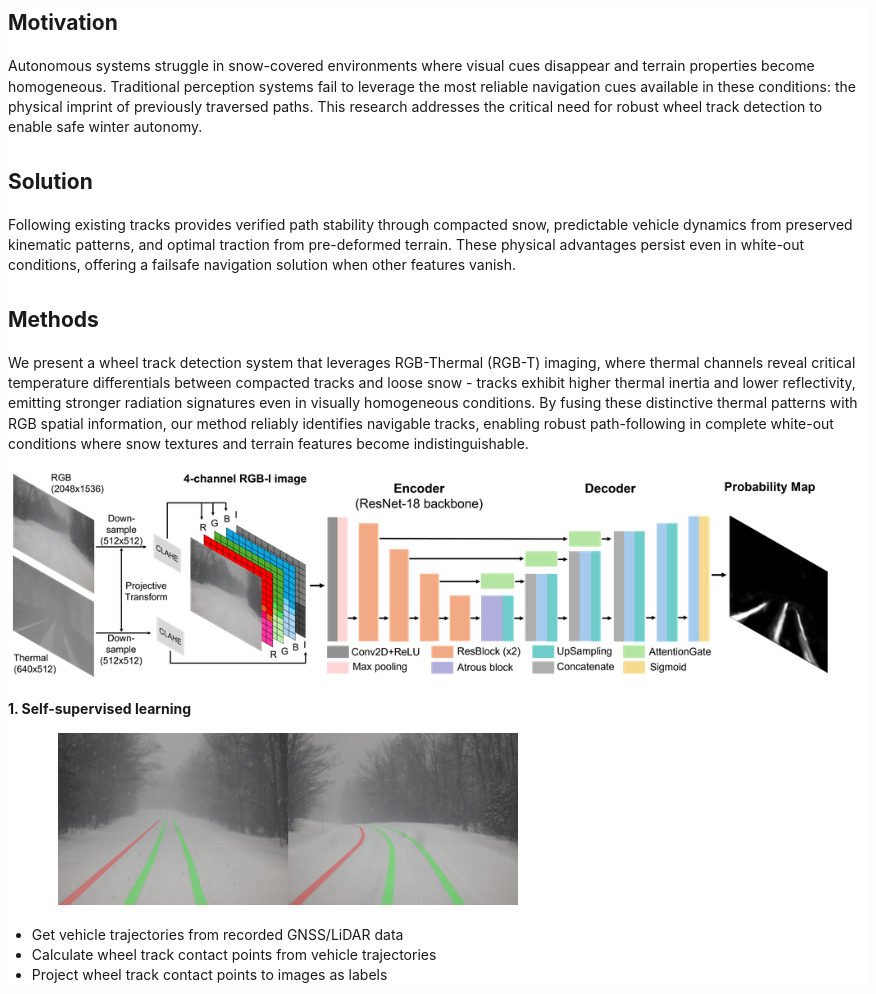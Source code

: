 ## Motivation ##

Autonomous systems struggle in snow-covered environments where visual cues disappear and terrain properties become homogeneous. Traditional perception systems fail to leverage the most reliable navigation cues available in these conditions: the physical imprint of previously traversed paths. This research addresses the critical need for robust wheel track detection to enable safe winter autonomy.

## Solution ##

Following existing tracks provides verified path stability through compacted snow, predictable vehicle dynamics from preserved kinematic patterns, and optimal traction from pre-deformed terrain. These physical advantages persist even in white-out conditions, offering a failsafe navigation solution when other features vanish.

## Methods ##

We present a wheel track detection system that leverages RGB-Thermal (RGB-T) imaging, where thermal channels reveal critical temperature differentials between compacted tracks and loose snow - tracks exhibit higher thermal inertia and lower reflectivity, emitting stronger radiation signatures even in visually homogeneous conditions. By fusing these distinctive thermal patterns with RGB spatial information, our method reliably identifies navigable tracks, enabling robust path-following in complete white-out conditions where snow textures and terrain features become indistinguishable.

  <img src="/images/publication_2025_IEEE_TIV/system_diagram.png" style="margin-left: 0px;" width="820" /> 

**1. Self-supervised learning**

  <img src="/images/publication_2025_IEEE_TIV/selfsupervised_labels.png" style="margin-left: 50px;" width="460" /> 

* Get vehicle trajectories from recorded GNSS/LiDAR data
* Calculate wheel track contact points from vehicle trajectories
* Project wheel track contact points to images as labels
